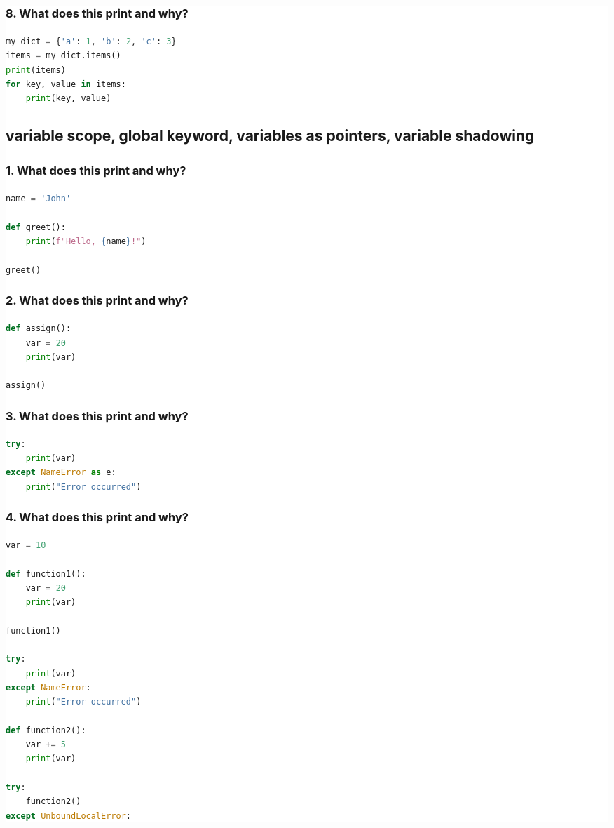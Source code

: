 ### 8. What does this print and why?

```python
my_dict = {'a': 1, 'b': 2, 'c': 3}
items = my_dict.items()
print(items)
for key, value in items:
    print(key, value)
```

## variable scope, global keyword, variables as pointers, variable shadowing

### 1. What does this print and why?

```python
name = 'John'

def greet():
    print(f"Hello, {name}!")

greet()
```

### 2. What does this print and why?

```python
def assign():
    var = 20
    print(var)

assign()
```

### 3. What does this print and why?
```python
try:
    print(var)
except NameError as e:
    print("Error occurred")
```

### 4. What does this print and why?

```python
var = 10

def function1():
    var = 20
    print(var)

function1()

try:
    print(var)
except NameError:
    print("Error occurred")

def function2():
    var += 5
    print(var)

try:
    function2()
except UnboundLocalError:
```